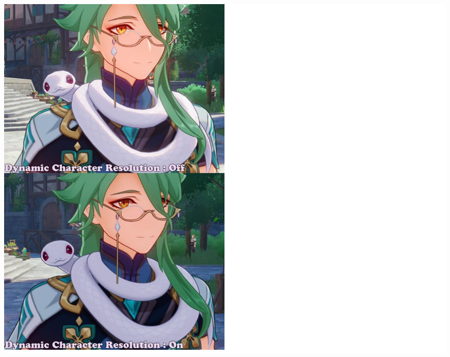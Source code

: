 <img src="./../images/2025-06-07-%EC%95%84%ED%8B%B0%EC%8A%A4%ED%8A%B8%EB%8A%94%20%EA%B3%A0%EB%AF%BC%ED%95%B4%EC%95%BC%20%ED%95%9C%EB%8B%A4-%EB%A6%AC%EC%86%8C%EC%8A%A4%20%EC%B5%9C%EC%A0%81%ED%99%94/dynamic-character-resolution-on-and-off-v0-a6lr24n8dpfc1.jpeg" alt="r/Genshin_Impact - 동적 캐릭터 해상도 켜기 및 끄기" style="zoom:67%;" />

